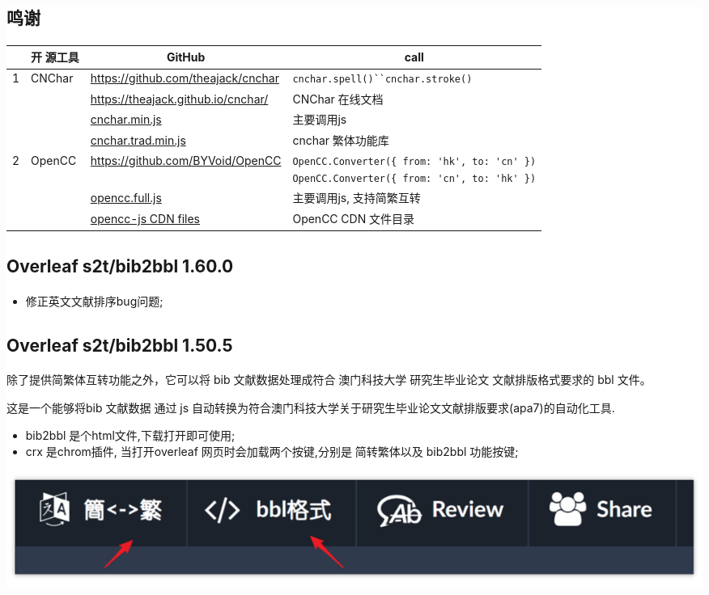 ## 鸣谢 

|      | 开 源工具 | GitHub                                                       | call                                                         |
| ---- | --------- | ------------------------------------------------------------ | ------------------------------------------------------------ |
| 1    | CNChar    | https://github.com/theajack/cnchar                           | `cnchar.spell()``cnchar.stroke()`                            |
|      |           | https://theajack.github.io/cnchar/                           | CNChar 在线文档                                              |
|      |           | [cnchar.min.js](https://fastly.jsdelivr.net/npm/cnchar/cnchar.min.js) | 主要调用js                                                   |
|      |           | [cnchar.trad.min.js](https://fastly.jsdelivr.net/npm/cnchar-trad/cnchar.trad.min.js) | cnchar 繁体功能库                                            |
| 2    | OpenCC    | https://github.com/BYVoid/OpenCC                             | `OpenCC.Converter({ from: 'hk', to: 'cn' })`<br />`OpenCC.Converter({ from: 'cn', to: 'hk' })` |
|      |           | [opencc.full.js](https://cdn.jsdelivr.net/npm/opencc-js@1.0.5/dist/umd/full.js) | 主要调用js, 支持简繁互转                                     |
|      |           | [opencc-js CDN files](https://cdn.jsdelivr.net/npm/opencc-js@1.0.5/) | OpenCC CDN 文件目录                                          |


## Overleaf s2t/bib2bbl 1.60.0
- 修正英文文献排序bug问题;

## Overleaf s2t/bib2bbl 1.50.5

除了提供简繁体互转功能之外，它可以将 bib 文献数据处理成符合 澳门科技大学 研究生毕业论文 文献排版格式要求的 bbl 文件。



这是一个能够将bib 文献数据 通过 js 自动转换为符合澳门科技大学关于研究生毕业论文文献排版要求(apa7)的自动化工具.

- bib2bbl 是个html文件,下载打开即可使用;
- crx 是chrom插件, 当打开overleaf 网页时会加载两个按键,分别是 简转繁体以及 bib2bbl 功能按键;



![image-20230414045357039](readme.assets/image-20230414045357039.png)
